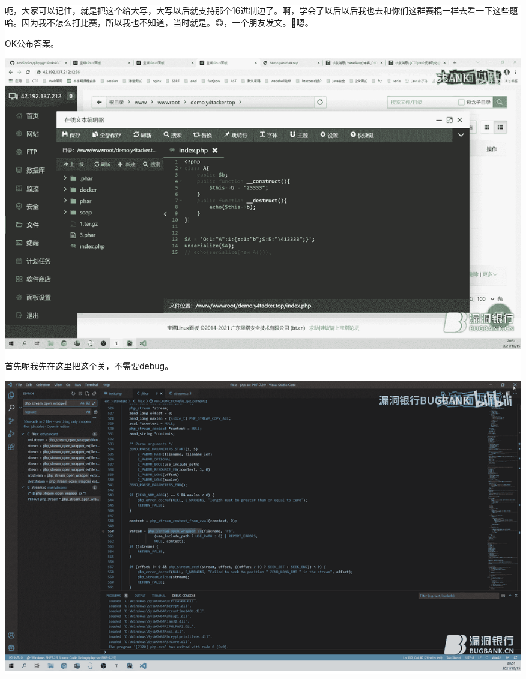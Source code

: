 呃，大家可以记住，就是把这个给大写，大写以后就支持那个16进制边了。啊，学会了以后以后我也去和你们这群赛棍一样去看一下这些题哈。因为我不怎么打比赛，所以我也不知道，当时就是。😊，一个朋友发文。🤧嗯。

OK公布答案。

![](img/236f8f8ce25f97fe8a2517a5e52a2a01_176.png)

首先呢我先在这里把这个关，不需要debug。

![](img/236f8f8ce25f97fe8a2517a5e52a2a01_178.png)
